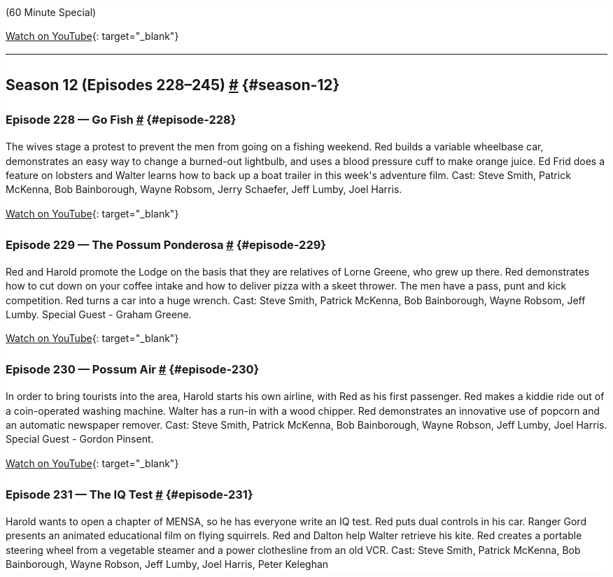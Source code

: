 (60 Minute Special)

[Watch on YouTube](https://www.youtube.com/watch?v=OKWoITk7GLo){: target="_blank"}

* * * *

Season 12 (Episodes 228–245) [#](#season-12) {#season-12}
---------

### Episode 228 — Go Fish [#](#episode-228) {#episode-228}

The wives stage a protest to prevent the men from going on a fishing
weekend. Red builds a variable wheelbase car, demonstrates an easy way to
change a burned-out lightbulb, and uses a blood pressure cuff to make
orange juice. Ed Frid does a feature on lobsters and Walter learns how to
back up a boat trailer in this week's adventure film. Cast: Steve Smith,
Patrick McKenna, Bob Bainborough, Wayne Robsom, Jerry Schaefer, Jeff Lumby,
Joel Harris.

[Watch on YouTube](https://www.youtube.com/watch?v=kmJlwrUkoC8){: target="_blank"}

### Episode 229 — The Possum Ponderosa [#](#episode-229) {#episode-229}

Red and Harold promote the Lodge on the basis that they are relatives of
Lorne Greene, who grew up there. Red demonstrates how to cut down on your
coffee intake and how to deliver pizza with a skeet thrower. The men have a
pass, punt and kick competition. Red turns a car into a huge wrench. Cast:
Steve Smith, Patrick McKenna, Bob Bainborough, Wayne Robsom, Jeff Lumby.
Special Guest - Graham Greene.

[Watch on YouTube](https://www.youtube.com/watch?v=4Ofc-sEd1OI){: target="_blank"}

### Episode 230 — Possum Air [#](#episode-230) {#episode-230}

In order to bring tourists into the area, Harold starts his own airline,
with Red as his first passenger. Red makes a kiddie ride out of a
coin-operated washing machine. Walter has a run-in with a wood chipper. Red
demonstrates an innovative use of popcorn and an automatic newspaper
remover. Cast: Steve Smith, Patrick McKenna, Bob Bainborough, Wayne Robson,
Jeff Lumby, Joel Harris. Special Guest - Gordon Pinsent.

[Watch on YouTube](https://www.youtube.com/watch?v=PfaGuo0sNLY){: target="_blank"}

### Episode 231 — The IQ Test [#](#episode-231) {#episode-231}

Harold wants to open a chapter of MENSA, so he has everyone write an IQ
test. Red puts dual controls in his car. Ranger Gord presents an animated
educational film on flying squirrels. Red and Dalton help Walter retrieve
his kite. Red creates a portable steering wheel from a vegetable steamer
and a power clothesline from an old VCR. Cast: Steve Smith, Patrick
McKenna, Bob Bainborough, Wayne Robson, Jeff Lumby, Joel Harris, Peter
Keleghan
